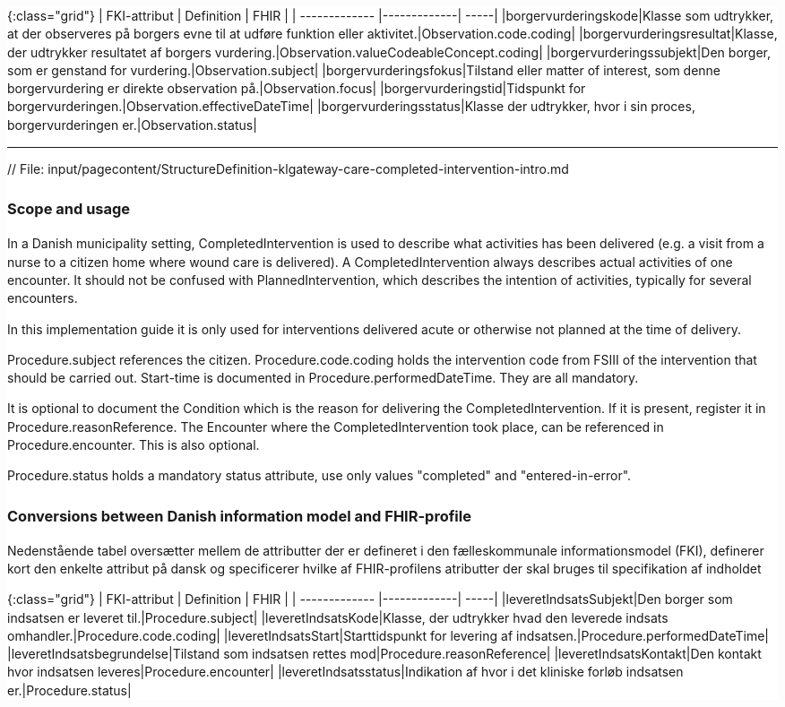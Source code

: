 {:class="grid"}
|   FKI-attribut      | Definition        | FHIR  |
| ------------- |-------------| -----|
|borgervurderingskode|Klasse som udtrykker, at der observeres på borgers evne til at udføre funktion eller aktivitet.|Observation.code.coding|
|borgervurderingsresultat|Klasse, der udtrykker resultatet af borgers vurdering.|Observation.valueCodeableConcept.coding|
|borgervurderingssubjekt|Den borger, som er genstand for vurdering.|Observation.subject|
|borgervurderingsfokus|Tilstand eller matter of interest, som denne borgervurdering er direkte observation på.|Observation.focus|
|borgervurderingstid|Tidspunkt for borgervurderingen.|Observation.effectiveDateTime|
|borgervurderingsstatus|Klasse der udtrykker, hvor i sin proces, borgervurderingen er.|Observation.status|

---

// File: input/pagecontent/StructureDefinition-klgateway-care-completed-intervention-intro.md

### Scope and usage
In a Danish municipality setting, CompletedIntervention is used to describe what activities has been delivered (e.g. a visit from a nurse to a citizen home where wound care is delivered). A CompletedIntervention always describes actual activities of one encounter. It should not be confused with PlannedIntervention, which describes the intention of activities, typically for several encounters.

In this implementation guide it is only used for interventions delivered acute or otherwise not planned at the time of delivery.

Procedure.subject references the citizen. Procedure.code.coding holds the intervention code from FSIII of the intervention that should be carried out. Start-time is documented in Procedure.performedDateTime. They are all mandatory.

It is optional to document the Condition which is the reason for delivering the CompletedIntervention. If it is present, register it in Procedure.reasonReference. The Encounter where the CompletedIntervention took place, can be referenced in Procedure.encounter. This is also optional.

Procedure.status holds a mandatory status attribute, use only values "completed" and "entered-in-error".

### Conversions between Danish information model and FHIR-profile

Nedenstående tabel oversætter mellem de attributter der er defineret i den fælleskommunale informationsmodel (FKI), definerer kort den enkelte attribut på dansk og specificerer hvilke af FHIR-profilens atributter der skal bruges til specifikation af indholdet

{:class="grid"}
|   FKI-attribut      | Definition        | FHIR  |
| ------------- |-------------| -----|
|leveretIndsatsSubjekt|Den borger som indsatsen er leveret til.|Procedure.subject|
|leveretIndsatsKode|Klasse, der udtrykker hvad den leverede indsats omhandler.|Procedure.code.coding|
|leveretIndsatsStart|Starttidspunkt for levering af indsatsen.|Procedure.performedDateTime|
|leveretIndsatsbegrundelse|Tilstand som indsatsen rettes mod|Procedure.reasonReference|
|leveretIndsatsKontakt|Den kontakt hvor indsatsen leveres|Procedure.encounter|
|leveretIndsatsstatus|Indikation af hvor i det kliniske forløb indsatsen er.|Procedure.status|
